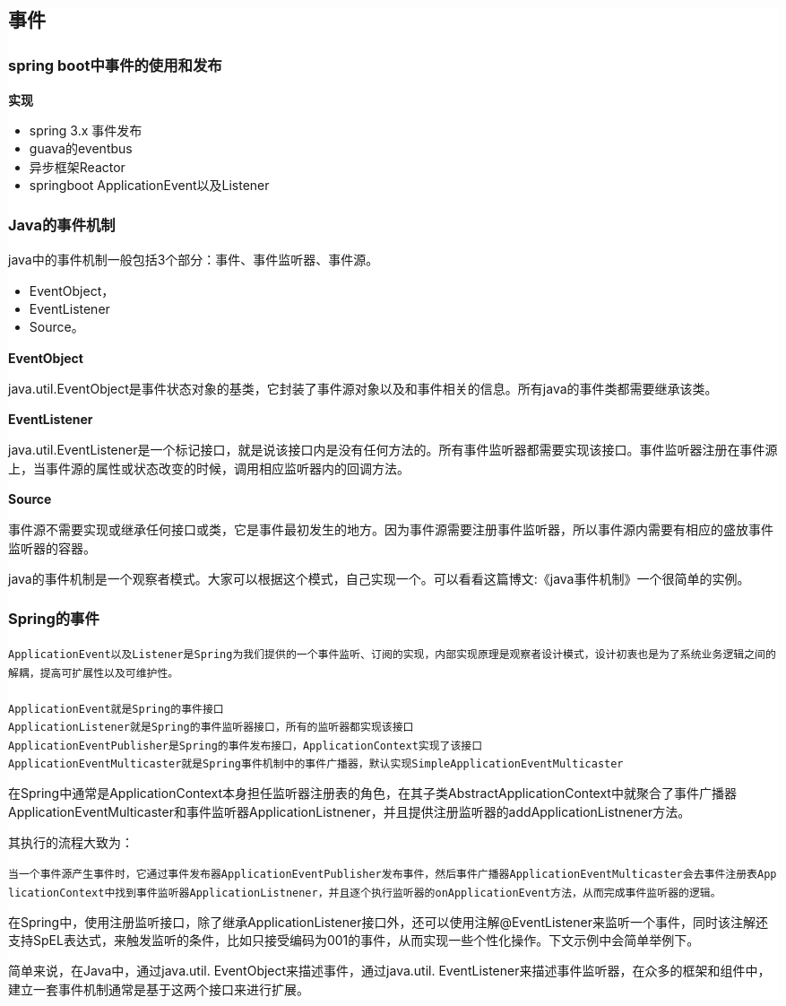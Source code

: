 ## 事件

### spring boot中事件的使用和发布

**实现**

- spring 3.x 事件发布
- guava的eventbus
- 异步框架Reactor
- springboot ApplicationEvent以及Listener


### Java的事件机制

java中的事件机制一般包括3个部分：事件、事件监听器、事件源。

- EventObject，
- EventListener
- Source。

**EventObject**

java.util.EventObject是事件状态对象的基类，它封装了事件源对象以及和事件相关的信息。所有java的事件类都需要继承该类。

**EventListener**

java.util.EventListener是一个标记接口，就是说该接口内是没有任何方法的。所有事件监听器都需要实现该接口。事件监听器注册在事件源上，当事件源的属性或状态改变的时候，调用相应监听器内的回调方法。

**Source**

事件源不需要实现或继承任何接口或类，它是事件最初发生的地方。因为事件源需要注册事件监听器，所以事件源内需要有相应的盛放事件监听器的容器。

java的事件机制是一个观察者模式。大家可以根据这个模式，自己实现一个。可以看看这篇博文:《java事件机制》一个很简单的实例。

### Spring的事件

    ApplicationEvent以及Listener是Spring为我们提供的一个事件监听、订阅的实现，内部实现原理是观察者设计模式，设计初衷也是为了系统业务逻辑之间的解耦，提高可扩展性以及可维护性。

    ApplicationEvent就是Spring的事件接口
    ApplicationListener就是Spring的事件监听器接口，所有的监听器都实现该接口
    ApplicationEventPublisher是Spring的事件发布接口，ApplicationContext实现了该接口
    ApplicationEventMulticaster就是Spring事件机制中的事件广播器，默认实现SimpleApplicationEventMulticaster

在Spring中通常是ApplicationContext本身担任监听器注册表的角色，在其子类AbstractApplicationContext中就聚合了事件广播器ApplicationEventMulticaster和事件监听器ApplicationListnener，并且提供注册监听器的addApplicationListnener方法。

其执行的流程大致为：

    当一个事件源产生事件时，它通过事件发布器ApplicationEventPublisher发布事件，然后事件广播器ApplicationEventMulticaster会去事件注册表ApplicationContext中找到事件监听器ApplicationListnener，并且逐个执行监听器的onApplicationEvent方法，从而完成事件监听器的逻辑。

在Spring中，使用注册监听接口，除了继承ApplicationListener接口外，还可以使用注解@EventListener来监听一个事件，同时该注解还支持SpEL表达式，来触发监听的条件，比如只接受编码为001的事件，从而实现一些个性化操作。下文示例中会简单举例下。

简单来说，在Java中，通过java.util. EventObject来描述事件，通过java.util. EventListener来描述事件监听器，在众多的框架和组件中，建立一套事件机制通常是基于这两个接口来进行扩展。
